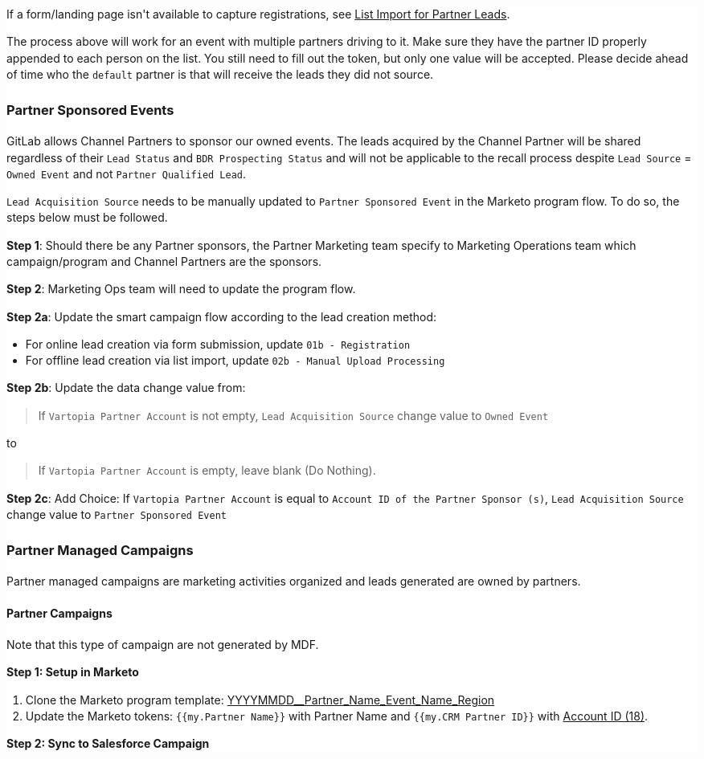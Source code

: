If a form/landing page isn't available to capture registrations, see [List Import for Partner Leads](/handbook/marketing/channel-marketing/#list-import-for-partner-leads).

The process above will work for an event with multiple partners driving to it. Make sure they have the partner ID properly appended to each person on the list. You still need to fill out the token, but only one value will be accepted. Please decide ahead of time who the `default` partner is that will receive the leads they did not source.

### Partner Sponsored Events

GitLab allows Channel Partners to sponsor our owned events. The leads acquired by the Channel Partner will be shared regardless of their `Lead Status` and `BDR Prospecting Status` and will not be applicable to the recall process despite `Lead Source` = `Owned Event` and not `Partner Qualified Lead`.

`Lead Acquisition Source` needs to be manually updated to `Partner Sponsored Event` in the Marketo program flow. To do so, the steps below must be followed.

**Step 1**: Should there be any Partner sponsors, the Partner Marketing team specify to Marketing Operations team which campaign/program and Channel Partners are the sponsors.

**Step 2**: Marketing Ops team will need to update the program flow.

**Step 2a**: Update the smart campaign flow according to the lead creation method:

- For online lead creation via form submission, update `01b - Registration`
- For offline lead creation via list import, update `02b - Manual Upload Processing`

**Step 2b**: Update the data change value from:

 > If `Vartopia Partner Account` is not empty, `Lead Acquisition Source` change value to `Owned Event`

 to

 > If `Vartopia Partner Account` is empty, leave blank (Do Nothing).

**Step 2c**: Add Choice: If `Vartopia Partner Account` is equal to `Account ID of the Partner Sponsor (s)`, `Lead Acquisition Source` change value to `Partner Sponsored Event`

### Partner Managed Campaigns

Partner managed campaigns are marketing activities organized and leads generated are owned by partners.

#### Partner Campaigns

Note that this type of campaign are not generated by MDF.

**Step 1: Setup in Marketo**

1. Clone the Marketo program template: [YYYYMMDD__Partner_Name_Event_Name_Region](https://engage-ab.marketo.com/?munchkinId=194-VVC-221#/classic/PG16629A1)
2. Update the Marketo tokens: `{{my.Partner Name}}` with Partner Name and `{{my.CRM Partner ID}}` with [Account ID (18)](/handbook/marketing/channel-marketing/#crm-ids-for-channel-and-alliance-partners).

**Step 2: Sync to Salesforce Campaign**
